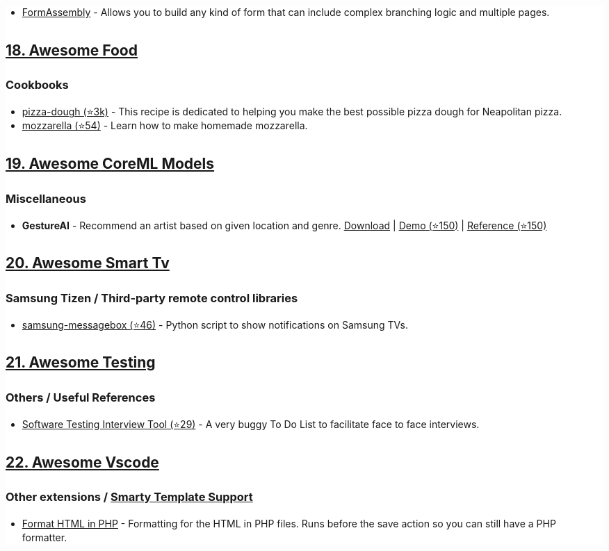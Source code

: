 *   [FormAssembly](http://www.formassembly.com/) - Allows you to build any kind of form that can include complex branching logic and multiple pages.

## [18. Awesome Food](/content/jzarca01/awesome-food/week/README.md)

### Cookbooks

*   [pizza-dough (⭐3k)](https://github.com/hendricius/pizza-dough) - This recipe is dedicated to helping you make the best possible pizza dough for Neapolitan pizza.
*   [mozzarella (⭐54)](https://github.com/hendricius/mozzarella) - Learn how to make homemade mozzarella.

## [19. Awesome CoreML Models](/content/likedan/Awesome-CoreML-Models/week/README.md)

### Miscellaneous

*   **GestureAI** - Recommend an artist based on given location and genre. [Download](https://goo.gl/avdMjD) | [Demo (⭐150)](https://github.com/akimach/GestureAI-CoreML-iOS) | [Reference (⭐150)](https://github.com/akimach/GestureAI-iOS/tree/master/GestureAI)

## [20. Awesome Smart Tv](/content/vitalets/awesome-smart-tv/week/README.md)

### Samsung Tizen / Third-party remote control libraries

*   [samsung-messagebox (⭐46)](https://github.com/shantanugoel/samsung-messagebox) - Python script to show notifications on Samsung TVs.

## [21. Awesome Testing](/content/TheJambo/awesome-testing/week/README.md)

### Others / Useful References

*   [Software Testing Interview Tool (⭐29)](https://github.com/TheJambo/ToDoInterviewTest) - A very buggy To Do List to facilitate face to face interviews.

## [22. Awesome Vscode](/content/viatsko/awesome-vscode/week/README.md)

### Other extensions / [Smarty Template Support](https://marketplace.visualstudio.com/items?itemName=aswinkumar863.smarty-template-support)

*   [Format HTML in PHP](https://marketplace.visualstudio.com/items?itemName=rifi2k.format-html-in-php) - Formatting for the HTML in PHP files. Runs before the save action so you can still have a PHP formatter.
